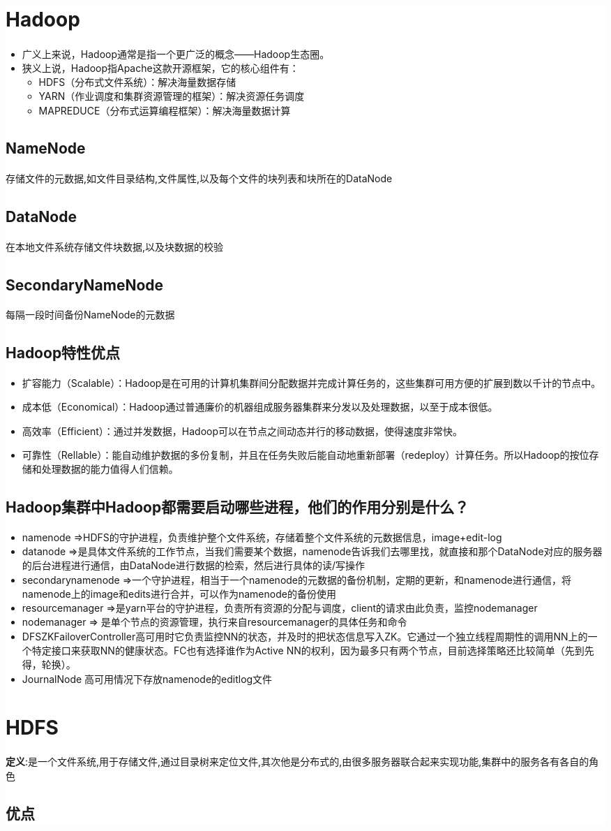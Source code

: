 # Hadoop

* 广义上来说，Hadoop通常是指一个更广泛的概念——Hadoop生态圈。
* 狭义上说，Hadoop指Apache这款开源框架，它的核心组件有：
  * HDFS（分布式文件系统）：解决海量数据存储
  * YARN（作业调度和集群资源管理的框架）：解决资源任务调度
  * MAPREDUCE（分布式运算编程框架）：解决海量数据计算

## NameNode

存储文件的元数据,如文件目录结构,文件属性,以及每个文件的块列表和块所在的DataNode

## DataNode

在本地文件系统存储文件块数据,以及块数据的校验

## SecondaryNameNode

每隔一段时间备份NameNode的元数据

## Hadoop特性优点

* 扩容能力（Scalable）：Hadoop是在可用的计算机集群间分配数据并完成计算任务的，这些集群可用方便的扩展到数以千计的节点中。

* 成本低（Economical）：Hadoop通过普通廉价的机器组成服务器集群来分发以及处理数据，以至于成本很低。

* 高效率（Efficient）：通过并发数据，Hadoop可以在节点之间动态并行的移动数据，使得速度非常快。

* 可靠性（Rellable）：能自动维护数据的多份复制，并且在任务失败后能自动地重新部署（redeploy）计算任务。所以Hadoop的按位存储和处理数据的能力值得人们信赖。

## Hadoop集群中Hadoop都需要启动哪些进程，他们的作用分别是什么？

* namenode =>HDFS的守护进程，负责维护整个文件系统，存储着整个文件系统的元数据信息，image+edit-log
* datanode =>是具体文件系统的工作节点，当我们需要某个数据，namenode告诉我们去哪里找，就直接和那个DataNode对应的服务器的后台进程进行通信，由DataNode进行数据的检索，然后进行具体的读/写操作
* secondarynamenode =>一个守护进程，相当于一个namenode的元数据的备份机制，定期的更新，和namenode进行通信，将namenode上的image和edits进行合并，可以作为namenode的备份使用
* resourcemanager =>是yarn平台的守护进程，负责所有资源的分配与调度，client的请求由此负责，监控nodemanager
* nodemanager => 是单个节点的资源管理，执行来自resourcemanager的具体任务和命令
* DFSZKFailoverController高可用时它负责监控NN的状态，并及时的把状态信息写入ZK。它通过一个独立线程周期性的调用NN上的一个特定接口来获取NN的健康状态。FC也有选择谁作为Active NN的权利，因为最多只有两个节点，目前选择策略还比较简单（先到先得，轮换）。
* JournalNode 高可用情况下存放namenode的editlog文件



# HDFS

**定义**:是一个文件系统,用于存储文件,通过目录树来定位文件,其次他是分布式的,由很多服务器联合起来实现功能,集群中的服务各有各自的角色

## 优点
